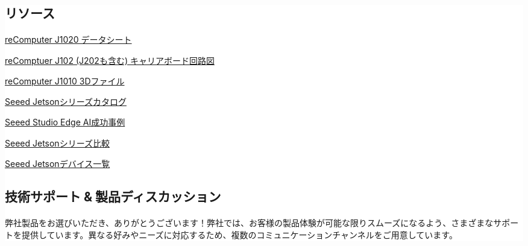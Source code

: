 ## リソース

[reComputer J1020 データシート](https://files.seeedstudio.com/wiki/reComputer-Jetson/reComputer-Jetson-J1020-w_o-power-adapter-datasheet.pdf)

[reComptuer J102 (J202も含む) キャリアボード回路図](https://files.seeedstudio.com/wiki/reComputer-Jetson/reComputer%20J202_V1.0_SCH_PDF_240822.pdf)

[reComputer J1010 3Dファイル](https://files.seeedstudio.com/products/NVIDIA-Jetson/J2021-Xavier-NX.stp)

[Seeed Jetsonシリーズカタログ](https://files.seeedstudio.com/wiki/Seeed_Jetson/Seeed-NVIDIA_Jetson_Catalog_V1.4.pdf)

[Seeed Studio Edge AI成功事例](https://www.seeedstudio.com/blog/wp-content/uploads/2023/07/Seeed_NVIDIA_Jetson_Success_Cases_and_Examples.pdf)

[Seeed Jetsonシリーズ比較](https://www.seeedstudio.com/blog/nvidia-jetson-comparison-nano-tx2-nx-xavier-nx-agx-orin/)

[Seeed Jetsonデバイス一覧](https://files.seeedstudio.com/wiki/Seeed_Jetson/Seeed-Jetson-one-pager.pdf)

## 技術サポート & 製品ディスカッション

弊社製品をお選びいただき、ありがとうございます！弊社では、お客様の製品体験が可能な限りスムーズになるよう、さまざまなサポートを提供しています。異なる好みやニーズに対応するため、複数のコミュニケーションチャンネルをご用意しています。

<div class="button_tech_support_container">
<a href="https://forum.seeedstudio.com/" class="button_forum"></a>
<a href="https://www.seeedstudio.com/contacts" class="button_email"></a>
</div>

<div class="button_tech_support_container">
<a href="https://discord.gg/eWkprNDMU7" class="button_discord"></a>
<a href="https://github.com/Seeed-Studio/wiki-documents/discussions/69" class="button_discussion"></a>
</div>
